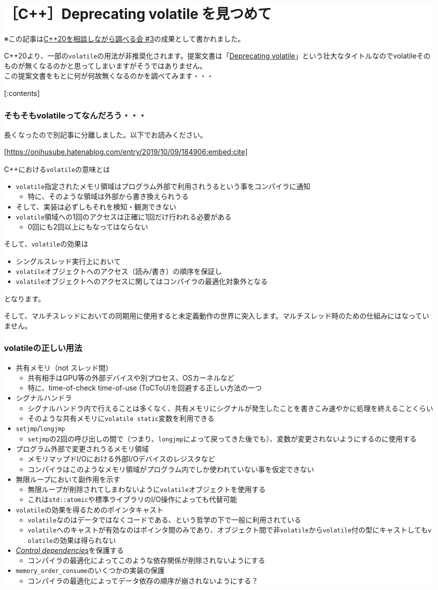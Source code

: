 # ［C++］Deprecating volatile を見つめて

※この記事は[C++20を相談しながら調べる会 #3](https://cpp20survey.connpass.com/event/147002/)の成果として書かれました。

C++20より、一部の`volatile`の用法が非推奨化されます。提案文書は「[Deprecating volatile](http://www.open-std.org/jtc1/sc22/wg21/docs/papers/2019/p1152r4.html)」という壮大なタイトルなのでvolatileそのものが無くなるのかと思ってしまいますがそうではありません。  
この提案文書をもとに何が何故無くなるのかを調べてみます・・・

[:contents]

### そもそもvolatileってなんだろう・・・

長くなったので別記事に分離しました。以下でお読みください。


[https://onihusube.hatenablog.com/entry/2019/10/09/184906:embed:cite]


C++における`volatile`の意味とは

- `volatile`指定されたメモリ領域はプログラム外部で利用されうるという事をコンパイラに通知
    - 特に、そのような領域は外部から書き換えられうる
- そして、実装は必ずしもそれを検知・観測できない
- `volatile`領域への1回のアクセスは正確に1回だけ行われる必要がある
    - 0回にも2回以上にもなってはならない

そして、`volatile`の効果は

- シングルスレッド実行上において
- `volatile`オブジェクトへのアクセス（読み/書き）の順序を保証し
- `volatile`オブジェクトへのアクセスに関してはコンパイラの最適化対象外となる

となります。

そして、マルチスレッドにおいての同期用に使用すると未定義動作の世界に突入します。マルチスレッド時のための仕組みにはなっていません。

### volatileの正しい用法

- 共有メモリ（not スレッド間）
    - 共有相手はGPU等の外部デバイスや別プロセス、OSカーネルなど
    - 特に、time-of-check time-of-use (ToCToU)を回避する正しい方法の一つ
- シグナルハンドラ
    - シグナルハンドラ内で行えることは多くなく、共有メモリにシグナルが発生したことを書きこみ速やかに処理を終えることくらい
    - そのような共有メモリに`volatile static`変数を利用できる
- `setjmp`/`longjmp`
    - `setjmp`の2回の呼び出しの間で（つまり、`longjmp`によって戻ってきた後でも）、変数が変更されないようにするのに使用する
- プログラム外部で変更されうるメモリ領域
    - メモリマップドI/Oにおける外部I/Oデバイスのレジスタなど
    - コンパイラはこのようなメモリ領域がプログラム内でしか使われていない事を仮定できない
- 無限ループにおいて副作用を示す
    - 無限ループが削除されてしまわないように`volatile`オブジェクトを使用する
    - これは`std::atomic`や標準ライブラリのI/O操作によっても代替可能
- `volatile`の効果を得るためのポインタキャスト
    - `volatile`なのはデータではなくコードである、という哲学の下で一般に利用されている
    - `volatile`へのキャストが有効なのはポインタ間のみであり、オブジェクト間で非`volatile`から`volatile`付の型にキャストしても`volatile`の効果は得られない
- [*Control dependencies*](https://en.wikipedia.org/wiki/Dependence_analysis#Control_dependencies)を保護する
    - コンパイラの最適化によってこのような依存関係が削除されないようにする
- `memory_order_consume`のいくつかの実装の保護
    - コンパイラの最適化によってデータ依存の順序が崩されないようにする？
